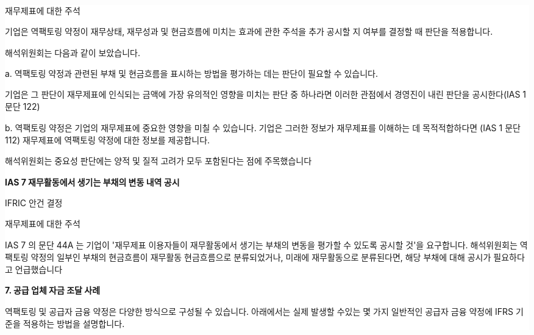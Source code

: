 재무제표에 대한 주석

기업은 역팩토링 약정이 재무상태, 재무성과 및 현금흐름에 미치는 효과에 관한 주석을 추가 공시할 지 여부를 결정할 때 판단을 적용합니다.

해석위원회는 다음과 같이 보았습니다.

a. 역팩토링 약정과 관련된 부채 및 현금흐름을 표시하는 방법을 평가하는 데는 판단이 필요할 수 있습니다.

기업은 그 판단이 재무제표에 인식되는 금액에 가장 유의적인 영향을 미치는 판단 중 하나라면 이러한 관점에서 경영진이 내린 판단을 공시한다(IAS 1 문단 122)

b. 역팩토링 약정은 기업의 재무제표에 중요한 영향을 미칠 수 있습니다. 기업은 그러한 정보가 재무제표를 이해하는 데 목적적합하다면 (IAS 1 문단 112) 재무제표에 역팩토링 약정에 대한 정보를 제공합니다.

해석위원회는 중요성 판단에는 양적 및 질적 고려가 모두 포함된다는 점에 주목했습니다

  

**IAS 7 재무활동에서 생기는 부채의 변동 내역 공시**

  

IFRIC 안건 결정

재무제표에 대한 주석

IAS 7 의 문단 44A 는 기업이 '재무제표 이용자들이 재무활동에서 생기는 부채의 변동을 평가할 수 있도록 공시할 것'을 요구합니다. 해석위원회는 역팩토링 약정의 일부인 부채의 현금흐름이 재무활동 현금흐름으로 분류되었거나, 미래에 재무활동으로 분류된다면, 해당 부채에 대해 공시가 필요하다고 언급했습니다

  

**7\. 공급 업체 자금 조달 사례**

  

역팩토링 및 공급자 금융 약정은 다양한 방식으로 구성될 수 있습니다. 아래에서는 실제 발생할 수있는 몇 가지 일반적인 공급자 금융 약정에 IFRS 기준을 적용하는 방법을 설명합니다.